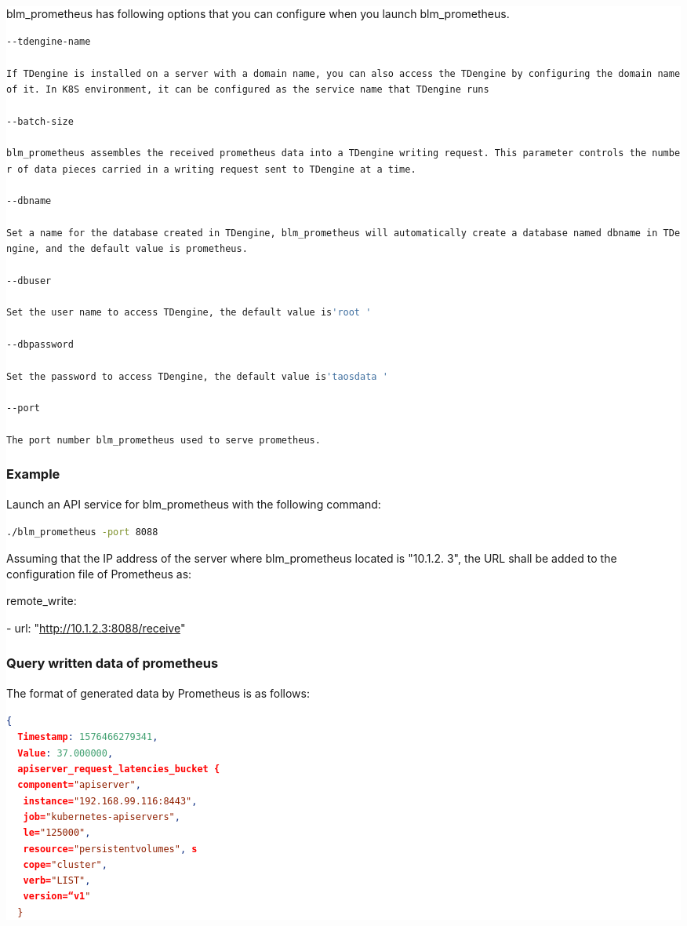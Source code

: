 blm_prometheus has following options that you can configure when you launch blm_prometheus.

```sh
--tdengine-name

If TDengine is installed on a server with a domain name, you can also access the TDengine by configuring the domain name of it. In K8S environment, it can be configured as the service name that TDengine runs

--batch-size

blm_prometheus assembles the received prometheus data into a TDengine writing request. This parameter controls the number of data pieces carried in a writing request sent to TDengine at a time.

--dbname

Set a name for the database created in TDengine, blm_prometheus will automatically create a database named dbname in TDengine, and the default value is prometheus.

--dbuser

Set the user name to access TDengine, the default value is'root '

--dbpassword

Set the password to access TDengine, the default value is'taosdata '

--port

The port number blm_prometheus used to serve prometheus.
```



### Example

Launch an API service for blm_prometheus with the following command:

```bash
./blm_prometheus -port 8088
```

Assuming that the IP address of the server where blm_prometheus located is "10.1.2. 3", the URL shall be added to the configuration file of Prometheus as:

remote_write:

\- url: "http://10.1.2.3:8088/receive"



### Query written data of prometheus

The format of generated data by Prometheus is as follows:

```json
{
  Timestamp: 1576466279341,
  Value: 37.000000, 
  apiserver_request_latencies_bucket {
  component="apiserver", 
   instance="192.168.99.116:8443", 
   job="kubernetes-apiservers", 
   le="125000", 
   resource="persistentvolumes", s
   cope="cluster",
   verb="LIST", 
   version=“v1" 
  }
```